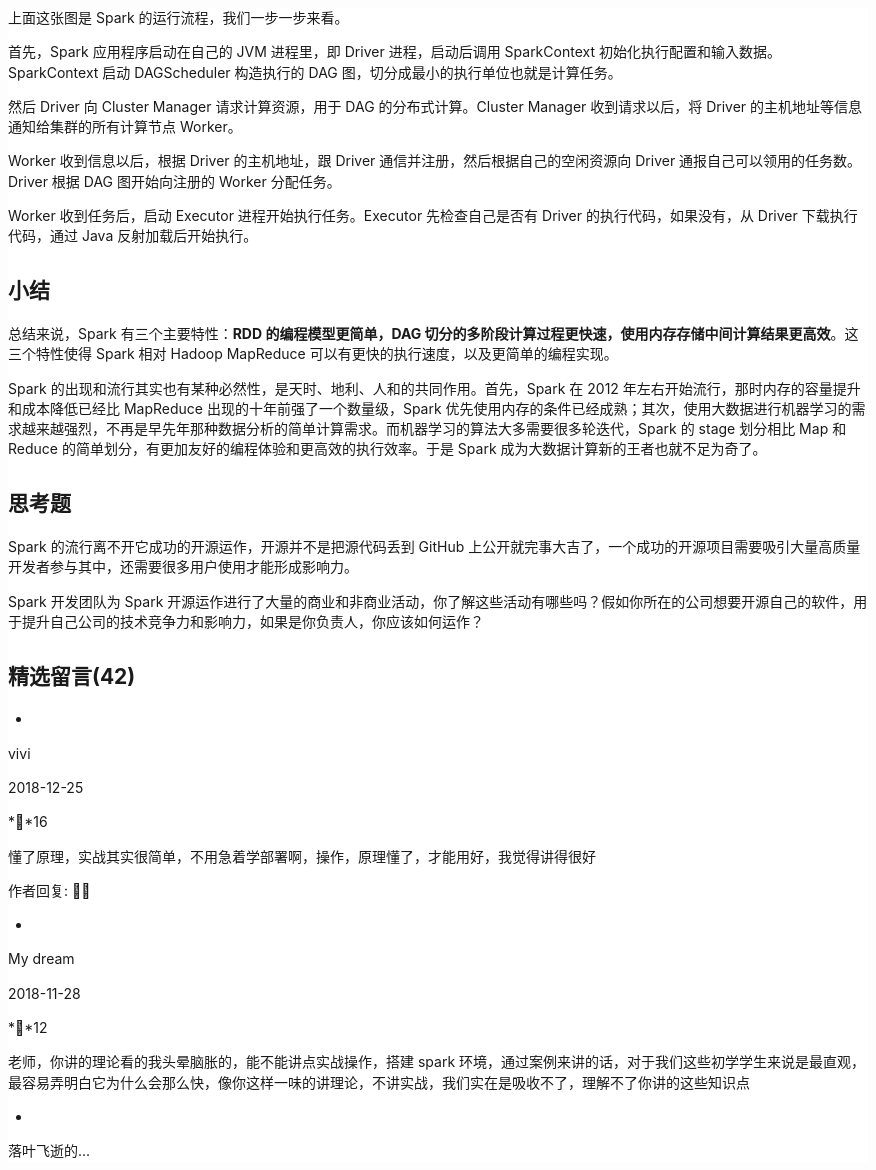 上面这张图是 Spark 的运行流程，我们一步一步来看。

首先，Spark 应用程序启动在自己的 JVM 进程里，即 Driver 进程，启动后调用 SparkContext 初始化执行配置和输入数据。SparkContext 启动 DAGScheduler 构造执行的 DAG 图，切分成最小的执行单位也就是计算任务。

然后 Driver 向 Cluster Manager 请求计算资源，用于 DAG 的分布式计算。Cluster Manager 收到请求以后，将 Driver 的主机地址等信息通知给集群的所有计算节点 Worker。

Worker 收到信息以后，根据 Driver 的主机地址，跟 Driver 通信并注册，然后根据自己的空闲资源向 Driver 通报自己可以领用的任务数。Driver 根据 DAG 图开始向注册的 Worker 分配任务。

Worker 收到任务后，启动 Executor 进程开始执行任务。Executor 先检查自己是否有 Driver 的执行代码，如果没有，从 Driver 下载执行代码，通过 Java 反射加载后开始执行。

## 小结

总结来说，Spark 有三个主要特性：**RDD 的编程模型更简单，DAG 切分的多阶段计算过程更快速，使用内存存储中间计算结果更高效**。这三个特性使得 Spark 相对 Hadoop MapReduce 可以有更快的执行速度，以及更简单的编程实现。

Spark 的出现和流行其实也有某种必然性，是天时、地利、人和的共同作用。首先，Spark 在 2012 年左右开始流行，那时内存的容量提升和成本降低已经比 MapReduce 出现的十年前强了一个数量级，Spark 优先使用内存的条件已经成熟；其次，使用大数据进行机器学习的需求越来越强烈，不再是早先年那种数据分析的简单计算需求。而机器学习的算法大多需要很多轮迭代，Spark 的 stage 划分相比 Map 和 Reduce 的简单划分，有更加友好的编程体验和更高效的执行效率。于是 Spark 成为大数据计算新的王者也就不足为奇了。

## 思考题

Spark 的流行离不开它成功的开源运作，开源并不是把源代码丢到 GitHub 上公开就完事大吉了，一个成功的开源项目需要吸引大量高质量开发者参与其中，还需要很多用户使用才能形成影响力。

Spark 开发团队为 Spark 开源运作进行了大量的商业和非商业活动，你了解这些活动有哪些吗？假如你所在的公司想要开源自己的软件，用于提升自己公司的技术竞争力和影响力，如果是你负责人，你应该如何运作？

## 精选留言(42)

- 

  vivi

  2018-12-25

  **16

  懂了原理，实战其实很简单，不用急着学部署啊，操作，原理懂了，才能用好，我觉得讲得很好

  作者回复: 👍🏻

- 

  My dream

  2018-11-28

  **12

  老师，你讲的理论看的我头晕脑胀的，能不能讲点实战操作，搭建 spark 环境，通过案例来讲的话，对于我们这些初学学生来说是最直观，最容易弄明白它为什么会那么快，像你这样一味的讲理论，不讲实战，我们实在是吸收不了，理解不了你讲的这些知识点

- 

  落叶飞逝的...
